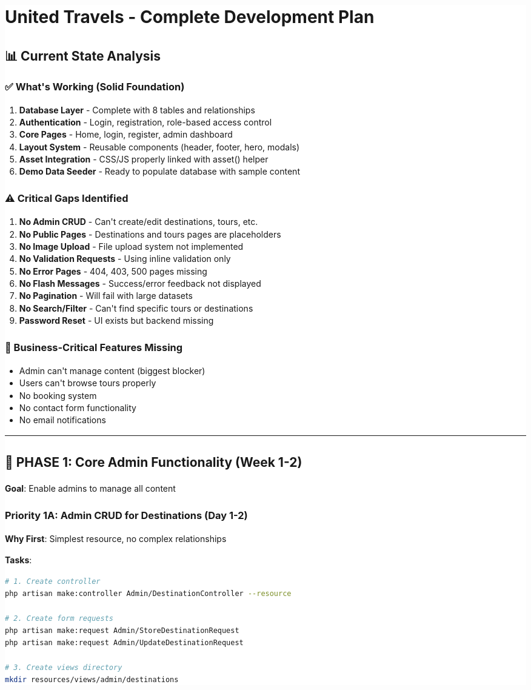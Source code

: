 # United Travels - Complete Development Plan

## 📊 Current State Analysis

### ✅ What's Working (Solid Foundation)
1. **Database Layer** - Complete with 8 tables and relationships
2. **Authentication** - Login, registration, role-based access control
3. **Core Pages** - Home, login, register, admin dashboard
4. **Layout System** - Reusable components (header, footer, hero, modals)
5. **Asset Integration** - CSS/JS properly linked with asset() helper
6. **Demo Data Seeder** - Ready to populate database with sample content

### ⚠️ Critical Gaps Identified
1. **No Admin CRUD** - Can't create/edit destinations, tours, etc.
2. **No Public Pages** - Destinations and tours pages are placeholders
3. **No Image Upload** - File upload system not implemented
4. **No Validation Requests** - Using inline validation only
5. **No Error Pages** - 404, 403, 500 pages missing
6. **No Flash Messages** - Success/error feedback not displayed
7. **No Pagination** - Will fail with large datasets
8. **No Search/Filter** - Can't find specific tours or destinations
9. **Password Reset** - UI exists but backend missing

### 🎯 Business-Critical Features Missing
- Admin can't manage content (biggest blocker)
- Users can't browse tours properly
- No booking system
- No contact form functionality
- No email notifications

---

## 🚀 PHASE 1: Core Admin Functionality (Week 1-2)
**Goal**: Enable admins to manage all content

### Priority 1A: Admin CRUD for Destinations (Day 1-2)
**Why First**: Simplest resource, no complex relationships

**Tasks**:
```bash
# 1. Create controller
php artisan make:controller Admin/DestinationController --resource

# 2. Create form requests
php artisan make:request Admin/StoreDestinationRequest
php artisan make:request Admin/UpdateDestinationRequest

# 3. Create views directory
mkdir resources/views/admin/destinations
```
